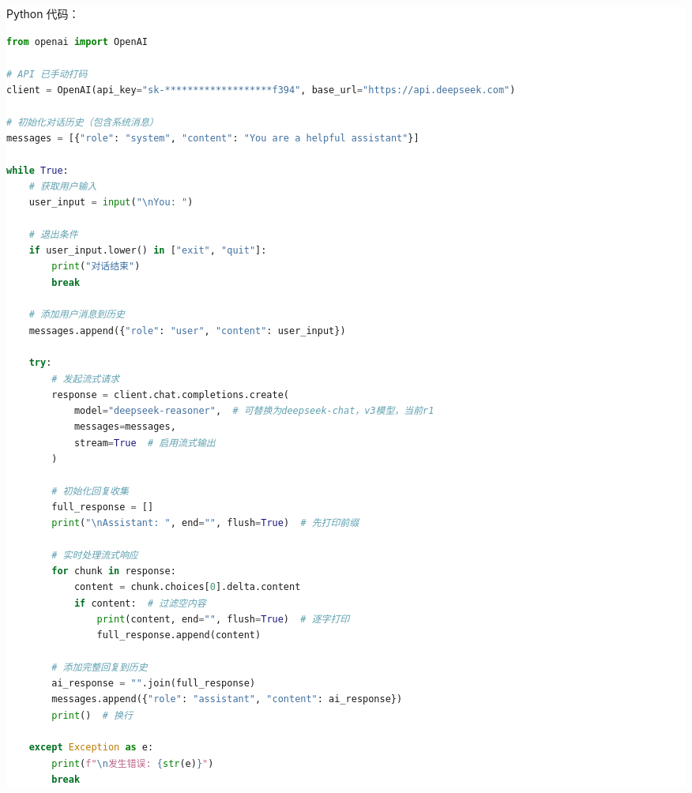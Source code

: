 Python 代码：

```python
from openai import OpenAI

# API 已手动打码
client = OpenAI(api_key="sk-*******************f394", base_url="https://api.deepseek.com")

# 初始化对话历史（包含系统消息）
messages = [{"role": "system", "content": "You are a helpful assistant"}]

while True:
    # 获取用户输入
    user_input = input("\nYou: ")

    # 退出条件
    if user_input.lower() in ["exit", "quit"]:
        print("对话结束")
        break

    # 添加用户消息到历史
    messages.append({"role": "user", "content": user_input})

    try:
        # 发起流式请求
        response = client.chat.completions.create(
            model="deepseek-reasoner",  # 可替换为deepseek-chat，v3模型，当前r1
            messages=messages,
            stream=True  # 启用流式输出
        )

        # 初始化回复收集
        full_response = []
        print("\nAssistant: ", end="", flush=True)  # 先打印前缀

        # 实时处理流式响应
        for chunk in response:
            content = chunk.choices[0].delta.content
            if content:  # 过滤空内容
                print(content, end="", flush=True)  # 逐字打印
                full_response.append(content)

        # 添加完整回复到历史
        ai_response = "".join(full_response)
        messages.append({"role": "assistant", "content": ai_response})
        print()  # 换行

    except Exception as e:
        print(f"\n发生错误: {str(e)}")
        break
```
